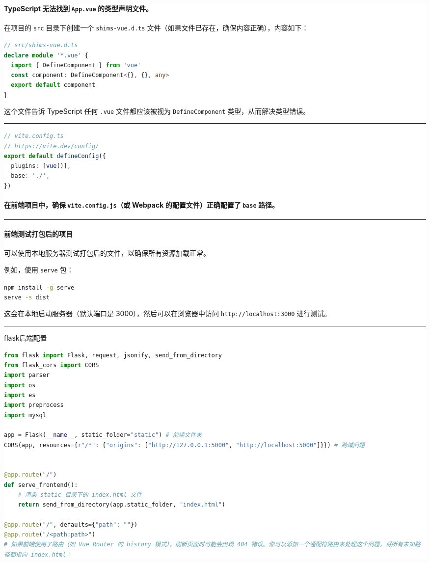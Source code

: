 #### TypeScript 无法找到 `App.vue` 的类型声明文件。

在项目的 `src` 目录下创建一个 `shims-vue.d.ts` 文件（如果文件已存在，确保内容正确），内容如下：

```typescript
// src/shims-vue.d.ts
declare module '*.vue' {
  import { DefineComponent } from 'vue'
  const component: DefineComponent<{}, {}, any>
  export default component
}
```

这个文件告诉 TypeScript 任何 `.vue` 文件都应该被视为 `DefineComponent` 类型，从而解决类型错误。

------

```typescript
// vite.config.ts
// https://vite.dev/config/
export default defineConfig({
  plugins: [vue()],
  base: './',
})
```

#### 在前端项目中，确保 `vite.config.js`（或 Webpack 的配置文件）正确配置了 `base` 路径。

------

#### **前端测试打包后的项目**

可以使用本地服务器测试打包后的文件，以确保所有资源加载正常。

例如，使用 `serve` 包：

```bash
npm install -g serve
serve -s dist
```

这会在本地启动服务器（默认端口是 3000），然后可以在浏览器中访问 `http://localhost:3000` 进行测试。

------

flask后端配置

```python
from flask import Flask, request, jsonify, send_from_directory
from flask_cors import CORS
import parser
import os
import es
import preprocess
import mysql

app = Flask(__name__, static_folder="static") # 前端文件夹
CORS(app, resources={r"/*": {"origins": ["http://127.0.0.1:5000", "http://localhost:5000"]}}) # 跨域问题


@app.route("/")
def serve_frontend():
    # 渲染 static 目录下的 index.html 文件
    return send_from_directory(app.static_folder, "index.html")

@app.route("/", defaults={"path": ""})
@app.route("/<path:path>")
# 如果前端使用了路由（如 Vue Router 的 history 模式），刷新页面时可能会出现 404 错误。你可以添加一个通配符路由来处理这个问题，将所有未知路径都指向 index.html：
```